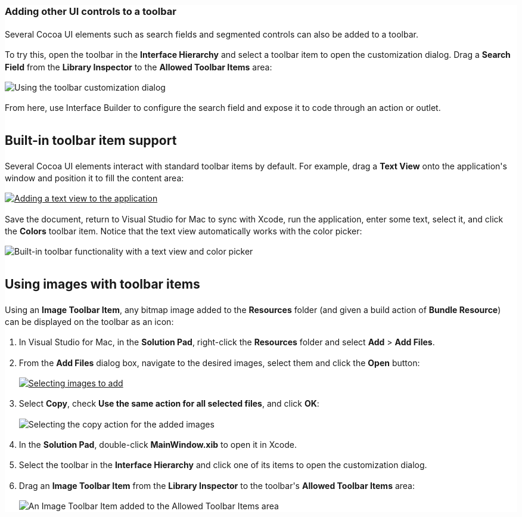 ### Adding other UI controls to a toolbar

Several Cocoa UI elements such as search fields and segmented controls can also be added to a toolbar.

To try this, open the toolbar in the **Interface Hierarchy** and select a toolbar item to open the customization dialog. Drag a **Search Field** from the **Library Inspector** to the **Allowed Toolbar Items** area:

![Using the toolbar customization dialog](toolbar-images/add05.png "Using the toolbar customization dialog")

From here, use Interface Builder to configure the search field and expose it to code through an action or outlet.

## Built-in toolbar item support

Several Cocoa UI elements interact with standard toolbar items by default. For example, drag a **Text View** onto the application's window and position it to fill the content area:

[![Adding a text view to the application](toolbar-images/edit09.png "Adding a text view to the application")](toolbar-images/edit09-large.png#lightbox)

Save the document, return to Visual Studio for Mac to sync with Xcode, run the application, enter some text, select it, and click the **Colors** toolbar item. Notice that the text view automatically works with the color picker:

![Built-in toolbar functionality with a text view and color picker](toolbar-images/edit10.png "Built-in toolbar functionality with a text view and color picker")

## Using images with toolbar items

Using an **Image Toolbar Item**, any bitmap image added to the **Resources** folder (and given a build action of **Bundle Resource**) can be displayed on the toolbar as an icon:

1. In Visual Studio for Mac, in the **Solution Pad**, right-click the **Resources** folder and select **Add** > **Add Files**.
2. From the **Add Files** dialog box, navigate to the desired images, select them and click the **Open** button: 

    [![Selecting images to add](toolbar-images/edit11.png "Selecting images to add")](toolbar-images/edit11-large.png#lightbox)

3. Select **Copy**, check **Use the same action for all selected files**, and click **OK**:

    ![Selecting the copy action for the added images](toolbar-images/edit12.png "Selecting the copy action for the added images")

4. In the **Solution Pad**, double-click **MainWindow.xib** to open it in Xcode.

5. Select the toolbar in the **Interface Hierarchy** and click one of its items to open the customization dialog.

6. Drag an **Image Toolbar Item** from the **Library Inspector** to the toolbar's **Allowed Toolbar Items** area: 

    ![An Image Toolbar Item added to the Allowed Toolbar Items area](toolbar-images/edit14.png "An Image Toolbar Item added to the Allowed Toolbar Items area")
